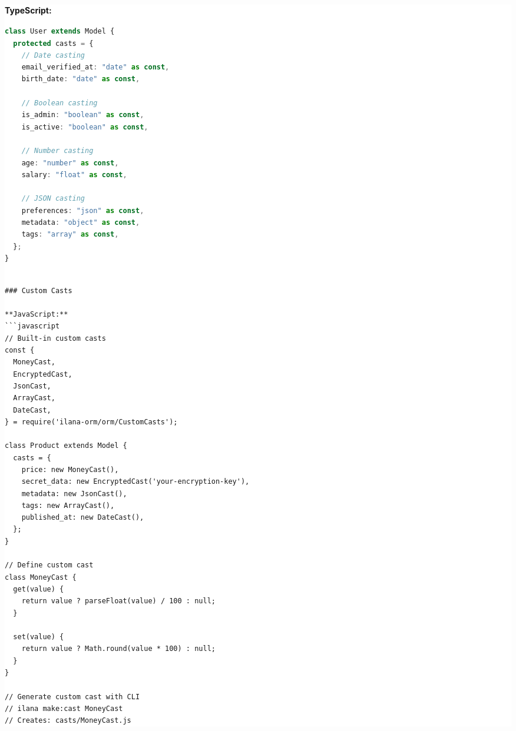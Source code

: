 **TypeScript:**

```typescript
class User extends Model {
  protected casts = {
    // Date casting
    email_verified_at: "date" as const,
    birth_date: "date" as const,

    // Boolean casting
    is_admin: "boolean" as const,
    is_active: "boolean" as const,

    // Number casting
    age: "number" as const,
    salary: "float" as const,

    // JSON casting
    preferences: "json" as const,
    metadata: "object" as const,
    tags: "array" as const,
  };
}
```

````

### Custom Casts

**JavaScript:**
```javascript
// Built-in custom casts
const {
  MoneyCast,
  EncryptedCast,
  JsonCast,
  ArrayCast,
  DateCast,
} = require('ilana-orm/orm/CustomCasts');

class Product extends Model {
  casts = {
    price: new MoneyCast(),
    secret_data: new EncryptedCast('your-encryption-key'),
    metadata: new JsonCast(),
    tags: new ArrayCast(),
    published_at: new DateCast(),
  };
}

// Define custom cast
class MoneyCast {
  get(value) {
    return value ? parseFloat(value) / 100 : null;
  }

  set(value) {
    return value ? Math.round(value * 100) : null;
  }
}

// Generate custom cast with CLI
// ilana make:cast MoneyCast
// Creates: casts/MoneyCast.js
````
